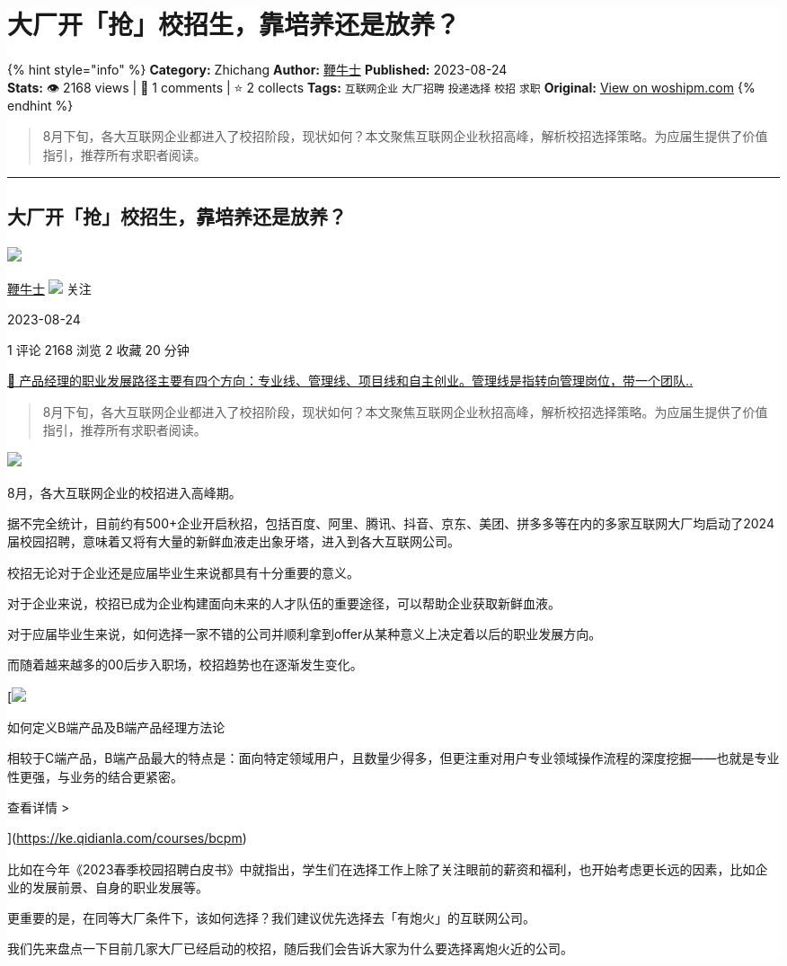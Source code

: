 # 大厂开「抢」校招生，靠培养还是放养？
{% hint style="info" %}
**Category:** Zhichang
**Author:** [鞭牛士](https://www.woshipm.com/u/1433299)
**Published:** 2023-08-24  
**Stats:** 👁️ 2168 views | 💬 1 comments | ⭐ 2 collects
**Tags:** `互联网企业` `大厂招聘` `投递选择` `校招` `求职`
**Original:** [View on woshipm.com](https://www.woshipm.com/zhichang/5891568.html)
{% endhint %}
> 8月下旬，各大互联网企业都进入了校招阶段，现状如何？本文聚焦互联网企业秋招高峰，解析校招选择策略。为应届生提供了价值指引，推荐所有求职者阅读。

---

## 大厂开「抢」校招生，靠培养还是放养？

[![](https://image.woshipm.com/wp-files/2022/05/PWkp3mSKLmll3hbGAGvW.jpg!/both/72x72)](https://www.woshipm.com/u/1433299)

[鞭牛士](https://www.woshipm.com/u/1433299) ![](https://static.woshipm.com/tag/1122_1@2x.png) 关注

2023-08-24

1 评论 2168 浏览 2 收藏 20 分钟

[🔗 产品经理的职业发展路径主要有四个方向：专业线、管理线、项目线和自主创业。管理线是指转向管理岗位，带一个团队..](https://ke.qidianla.com/courses/90pm)

> 8月下旬，各大互联网企业都进入了校招阶段，现状如何？本文聚焦互联网企业秋招高峰，解析校招选择策略。为应届生提供了价值指引，推荐所有求职者阅读。

![](https://image.woshipm.com/2023/04/14/c60d0eee-daa1-11ed-af94-00163e0b5ff3.png)

8月，各大互联网企业的校招进入高峰期。

据不完全统计，目前约有500+企业开启秋招，包括百度、阿里、腾讯、抖音、京东、美团、拼多多等在内的多家互联网大厂均启动了2024届校园招聘，意味着又将有大量的新鲜血液走出象牙塔，进入到各大互联网公司。

校招无论对于企业还是应届毕业生来说都具有十分重要的意义。

对于企业来说，校招已成为企业构建面向未来的人才队伍的重要途径，可以帮助企业获取新鲜血液。

对于应届毕业生来说，如何选择一家不错的公司并顺利拿到offer从某种意义上决定着以后的职业发展方向。

而随着越来越多的00后步入职场，校招趋势也在逐渐发生变化。

[![](https://image.woshipm.com/2023/08/02/72b77e4e-30e3-11ee-88e7-00163e0b5ff3.png)

如何定义B端产品及B端产品经理方法论

相较于C端产品，B端产品最大的特点是：面向特定领域用户，且数量少得多，但更注重对用户专业领域操作流程的深度挖掘——也就是专业性更强，与业务的结合更紧密。

查看详情 >

](https://ke.qidianla.com/courses/bcpm)

比如在今年《2023春季校园招聘白皮书》中就指出，学生们在选择工作上除了关注眼前的薪资和福利，也开始考虑更长远的因素，比如企业的发展前景、自身的职业发展等。

更重要的是，在同等大厂条件下，该如何选择？我们建议优先选择去「有炮火」的互联网公司。

我们先来盘点一下目前几家大厂已经启动的校招，随后我们会告诉大家为什么要选择离炮火近的公司。
